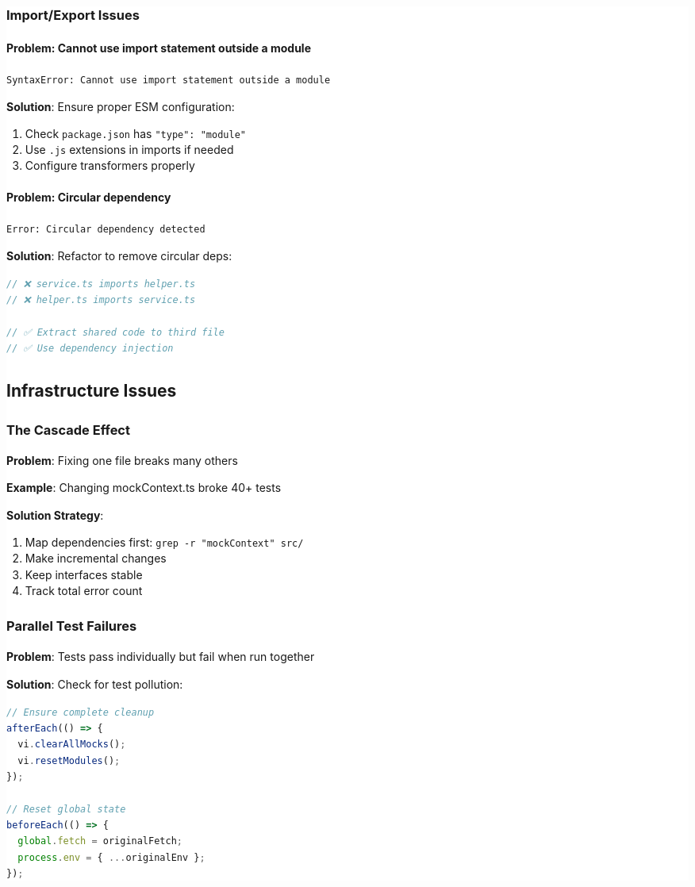 ### Import/Export Issues

#### Problem: Cannot use import statement outside a module

```
SyntaxError: Cannot use import statement outside a module
```

**Solution**: Ensure proper ESM configuration:

1. Check `package.json` has `"type": "module"`
2. Use `.js` extensions in imports if needed
3. Configure transformers properly

#### Problem: Circular dependency

```
Error: Circular dependency detected
```

**Solution**: Refactor to remove circular deps:

```typescript
// ❌ service.ts imports helper.ts
// ❌ helper.ts imports service.ts

// ✅ Extract shared code to third file
// ✅ Use dependency injection
```

## Infrastructure Issues

### The Cascade Effect

**Problem**: Fixing one file breaks many others

**Example**: Changing mockContext.ts broke 40+ tests

**Solution Strategy**:

1. Map dependencies first: `grep -r "mockContext" src/`
2. Make incremental changes
3. Keep interfaces stable
4. Track total error count

### Parallel Test Failures

**Problem**: Tests pass individually but fail when run together

**Solution**: Check for test pollution:

```typescript
// Ensure complete cleanup
afterEach(() => {
  vi.clearAllMocks();
  vi.resetModules();
});

// Reset global state
beforeEach(() => {
  global.fetch = originalFetch;
  process.env = { ...originalEnv };
});
```

